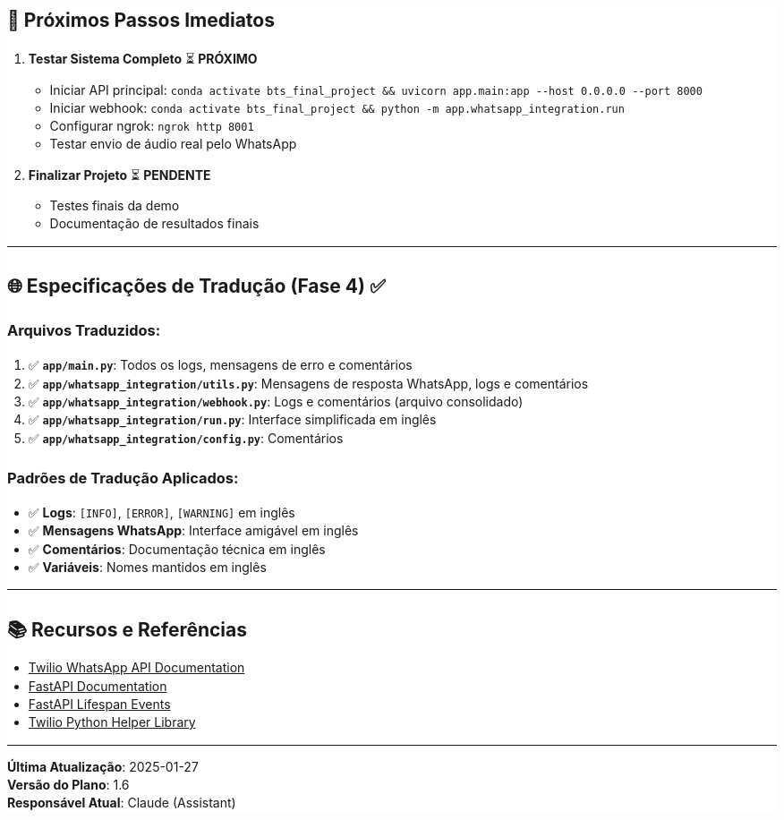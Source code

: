 
## 🚀 Próximos Passos Imediatos

1. **Testar Sistema Completo** ⏳ **PRÓXIMO**
   - Iniciar API principal: `conda activate bts_final_project && uvicorn app.main:app --host 0.0.0.0 --port 8000`
   - Iniciar webhook: `conda activate bts_final_project && python -m app.whatsapp_integration.run`
   - Configurar ngrok: `ngrok http 8001`
   - Testar envio de áudio real pelo WhatsApp

2. **Finalizar Projeto** ⏳ **PENDENTE**
   - Testes finais da demo
   - Documentação de resultados finais

---

## 🌐 Especificações de Tradução (Fase 4) ✅

### Arquivos Traduzidos:
1. ✅ **`app/main.py`**: Todos os logs, mensagens de erro e comentários
2. ✅ **`app/whatsapp_integration/utils.py`**: Mensagens de resposta WhatsApp, logs e comentários
3. ✅ **`app/whatsapp_integration/webhook.py`**: Logs e comentários (arquivo consolidado)
4. ✅ **`app/whatsapp_integration/run.py`**: Interface simplificada em inglês
5. ✅ **`app/whatsapp_integration/config.py`**: Comentários

### Padrões de Tradução Aplicados:
- ✅ **Logs**: `[INFO]`, `[ERROR]`, `[WARNING]` em inglês
- ✅ **Mensagens WhatsApp**: Interface amigável em inglês
- ✅ **Comentários**: Documentação técnica em inglês
- ✅ **Variáveis**: Nomes mantidos em inglês

---

## 📚 Recursos e Referências

- [Twilio WhatsApp API Documentation](https://www.twilio.com/docs/whatsapp)
- [FastAPI Documentation](https://fastapi.tiangolo.com/)
- [FastAPI Lifespan Events](https://fastapi.tiangolo.com/advanced/events/)
- [Twilio Python Helper Library](https://github.com/twilio/twilio-python)

---

**Última Atualização**: 2025-01-27  
**Versão do Plano**: 1.6  
**Responsável Atual**: Claude (Assistant)
